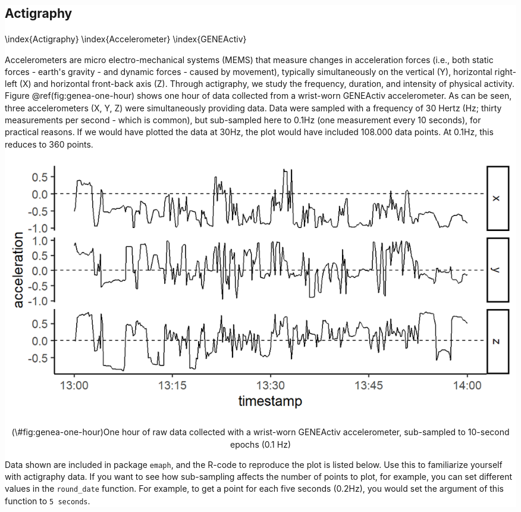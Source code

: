 ## Actigraphy
\index{Actigraphy} 
\index{Accelerometer} 
\index{GENEActiv} 

Accelerometers are micro electro-mechanical systems (MEMS) that measure changes
in acceleration forces (i.e., both static forces - earth's gravity - and dynamic
forces - caused by movement), typically simultaneously on the vertical (Y),
horizontal right-left (X) and horizontal front-back axis (Z). Through
actigraphy, we study the frequency, duration, and intensity of physical
activity. Figure \@ref(fig:genea-one-hour) shows one hour of data collected from
a wrist-worn GENEActiv accelerometer. As can be seen, three accelerometers (X,
Y, Z) were simultaneously providing data. Data were sampled with a frequency
of 30 Hertz (Hz; thirty measurements per second - which is common), but
sub-sampled here to 0.1Hz (one measurement every 10 seconds), for practical
reasons. If we would have plotted the data at 30Hz, the plot would have
included 108.000 data points. At 0.1Hz, this reduces to 360 points.

<div class="figure" style="text-align: center">
<img src="activity_files/figure-html/genea-one-hour-1.png" alt="One hour of raw data collected with a wrist-worn GENEActiv accelerometer, sub-sampled to 10-second epochs (0.1 Hz)" width="100%" />
<p class="caption">(\#fig:genea-one-hour)One hour of raw data collected with a wrist-worn GENEActiv accelerometer, sub-sampled to 10-second epochs (0.1 Hz)</p>
</div>

Data shown are included in package `emaph`, and the R-code to reproduce the plot
is listed below. Use this to familiarize yourself with actigraphy data. If you
want to see how sub-sampling affects the number of points to plot, for example,
you can set different values in the `round_date` function. For example, to get
a point for each five seconds (0.2Hz), you would set the argument of this
function to `5 seconds`.
